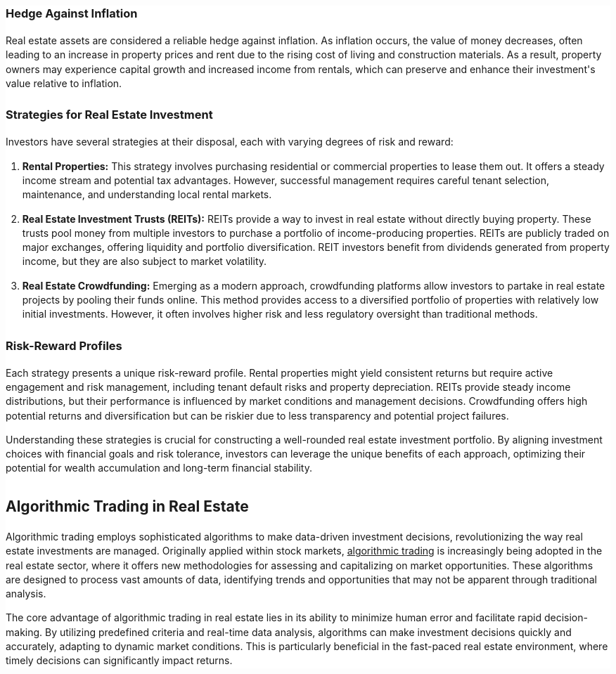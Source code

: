 ### Hedge Against Inflation

Real estate assets are considered a reliable hedge against inflation. As inflation occurs, the value of money decreases, often leading to an increase in property prices and rent due to the rising cost of living and construction materials. As a result, property owners may experience capital growth and increased income from rentals, which can preserve and enhance their investment's value relative to inflation.

### Strategies for Real Estate Investment

Investors have several strategies at their disposal, each with varying degrees of risk and reward:

1. **Rental Properties:** This strategy involves purchasing residential or commercial properties to lease them out. It offers a steady income stream and potential tax advantages. However, successful management requires careful tenant selection, maintenance, and understanding local rental markets.

2. **Real Estate Investment Trusts (REITs):** REITs provide a way to invest in real estate without directly buying property. These trusts pool money from multiple investors to purchase a portfolio of income-producing properties. REITs are publicly traded on major exchanges, offering liquidity and portfolio diversification. REIT investors benefit from dividends generated from property income, but they are also subject to market volatility.

3. **Real Estate Crowdfunding:** Emerging as a modern approach, crowdfunding platforms allow investors to partake in real estate projects by pooling their funds online. This method provides access to a diversified portfolio of properties with relatively low initial investments. However, it often involves higher risk and less regulatory oversight than traditional methods.

### Risk-Reward Profiles

Each strategy presents a unique risk-reward profile. Rental properties might yield consistent returns but require active engagement and risk management, including tenant default risks and property depreciation. REITs provide steady income distributions, but their performance is influenced by market conditions and management decisions. Crowdfunding offers high potential returns and diversification but can be riskier due to less transparency and potential project failures.

Understanding these strategies is crucial for constructing a well-rounded real estate investment portfolio. By aligning investment choices with financial goals and risk tolerance, investors can leverage the unique benefits of each approach, optimizing their potential for wealth accumulation and long-term financial stability.

## Algorithmic Trading in Real Estate

Algorithmic trading employs sophisticated algorithms to make data-driven investment decisions, revolutionizing the way real estate investments are managed. Originally applied within stock markets, [algorithmic trading](/wiki/algorithmic-trading) is increasingly being adopted in the real estate sector, where it offers new methodologies for assessing and capitalizing on market opportunities. These algorithms are designed to process vast amounts of data, identifying trends and opportunities that may not be apparent through traditional analysis.

The core advantage of algorithmic trading in real estate lies in its ability to minimize human error and facilitate rapid decision-making. By utilizing predefined criteria and real-time data analysis, algorithms can make investment decisions quickly and accurately, adapting to dynamic market conditions. This is particularly beneficial in the fast-paced real estate environment, where timely decisions can significantly impact returns.
